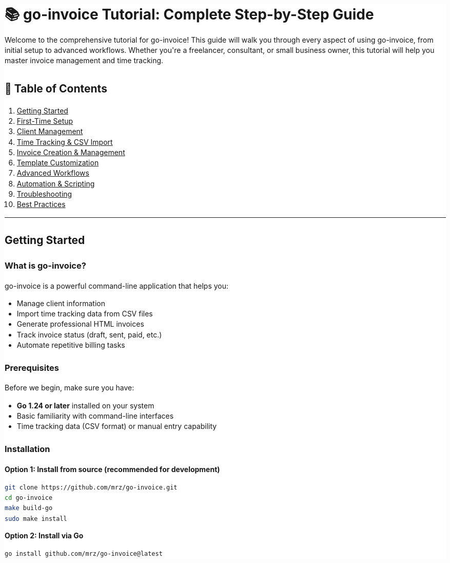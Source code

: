 # 📚 go-invoice Tutorial: Complete Step-by-Step Guide

Welcome to the comprehensive tutorial for go-invoice! This guide will walk you through every aspect of using go-invoice, from initial setup to advanced workflows. Whether you're a freelancer, consultant, or small business owner, this tutorial will help you master invoice management and time tracking.

## 🎯 Table of Contents

1. [Getting Started](#getting-started)
2. [First-Time Setup](#first-time-setup)
3. [Client Management](#client-management)
4. [Time Tracking & CSV Import](#time-tracking--csv-import)
5. [Invoice Creation & Management](#invoice-creation--management)
6. [Template Customization](#template-customization)
7. [Advanced Workflows](#advanced-workflows)
8. [Automation & Scripting](#automation--scripting)
9. [Troubleshooting](#troubleshooting)
10. [Best Practices](#best-practices)

---

## Getting Started

### What is go-invoice?

go-invoice is a powerful command-line application that helps you:
- Manage client information
- Import time tracking data from CSV files
- Generate professional HTML invoices
- Track invoice status (draft, sent, paid, etc.)
- Automate repetitive billing tasks

### Prerequisites

Before we begin, make sure you have:
- **Go 1.24 or later** installed on your system
- Basic familiarity with command-line interfaces
- Time tracking data (CSV format) or manual entry capability

### Installation

**Option 1: Install from source (recommended for development)**
```bash
git clone https://github.com/mrz/go-invoice.git
cd go-invoice
make build-go
sudo make install
```

**Option 2: Install via Go**
```bash
go install github.com/mrz/go-invoice@latest
```
